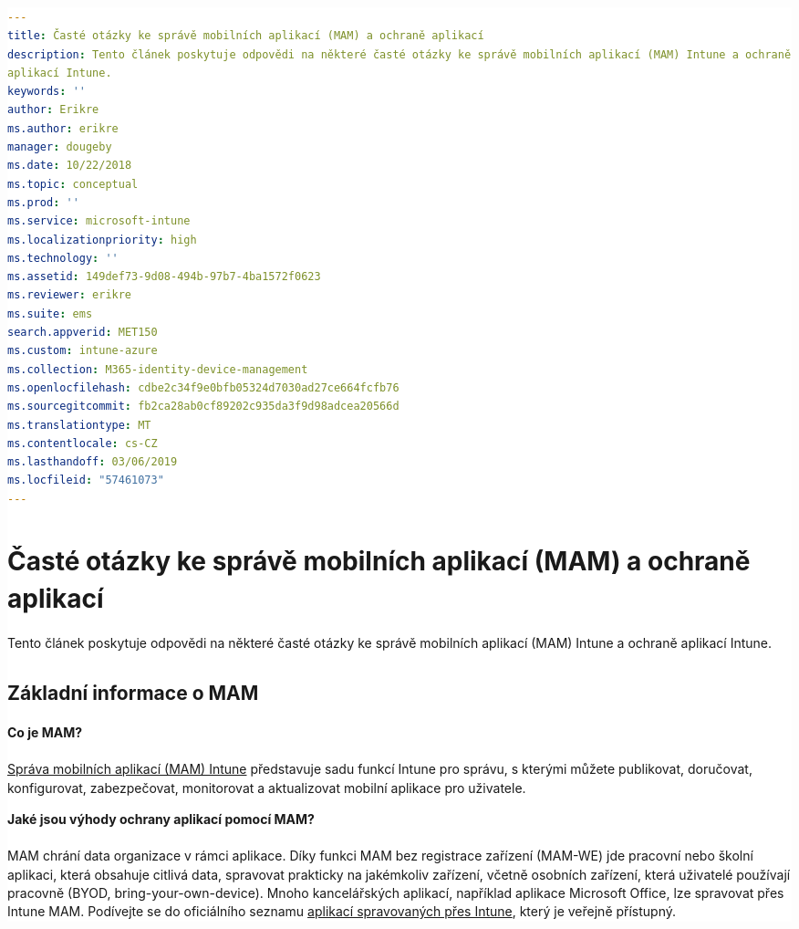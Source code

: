 ```yaml
---
title: Časté otázky ke správě mobilních aplikací (MAM) a ochraně aplikací
description: Tento článek poskytuje odpovědi na některé časté otázky ke správě mobilních aplikací (MAM) Intune a ochraně aplikací Intune.
keywords: ''
author: Erikre
ms.author: erikre
manager: dougeby
ms.date: 10/22/2018
ms.topic: conceptual
ms.prod: ''
ms.service: microsoft-intune
ms.localizationpriority: high
ms.technology: ''
ms.assetid: 149def73-9d08-494b-97b7-4ba1572f0623
ms.reviewer: erikre
ms.suite: ems
search.appverid: MET150
ms.custom: intune-azure
ms.collection: M365-identity-device-management
ms.openlocfilehash: cdbe2c34f9e0bfb05324d7030ad27ce664fcfb76
ms.sourcegitcommit: fb2ca28ab0cf89202c935da3f9d98adcea20566d
ms.translationtype: MT
ms.contentlocale: cs-CZ
ms.lasthandoff: 03/06/2019
ms.locfileid: "57461073"
---
```

# <a name="frequently-asked-questions-about-mam-and-app-protection"></a>Časté otázky ke správě mobilních aplikací (MAM) a ochraně aplikací

Tento článek poskytuje odpovědi na některé časté otázky ke správě mobilních aplikací (MAM) Intune a ochraně aplikací Intune.

## <a name="mam-basics"></a>Základní informace o MAM


**Co je MAM?**<br></br>
[Správa mobilních aplikací (MAM) Intune](/intune/app-lifecycle) představuje sadu funkcí Intune pro správu, s kterými můžete publikovat, doručovat, konfigurovat, zabezpečovat, monitorovat a aktualizovat mobilní aplikace pro uživatele.

**Jaké jsou výhody ochrany aplikací pomocí MAM?**<br></br>
MAM chrání data organizace v rámci aplikace. Díky funkci MAM bez registrace zařízení (MAM-WE) jde pracovní nebo školní aplikaci, která obsahuje citlivá data, spravovat prakticky na jakémkoliv zařízení, včetně osobních zařízení, která uživatelé používají pracovně (BYOD, bring-your-own-device). Mnoho kancelářských aplikací, například aplikace Microsoft Office, lze spravovat přes Intune MAM. Podívejte se do oficiálního seznamu [aplikací spravovaných přes Intune](https://www.microsoft.com/cloud-platform/microsoft-intune-apps), který je veřejně přístupný.
